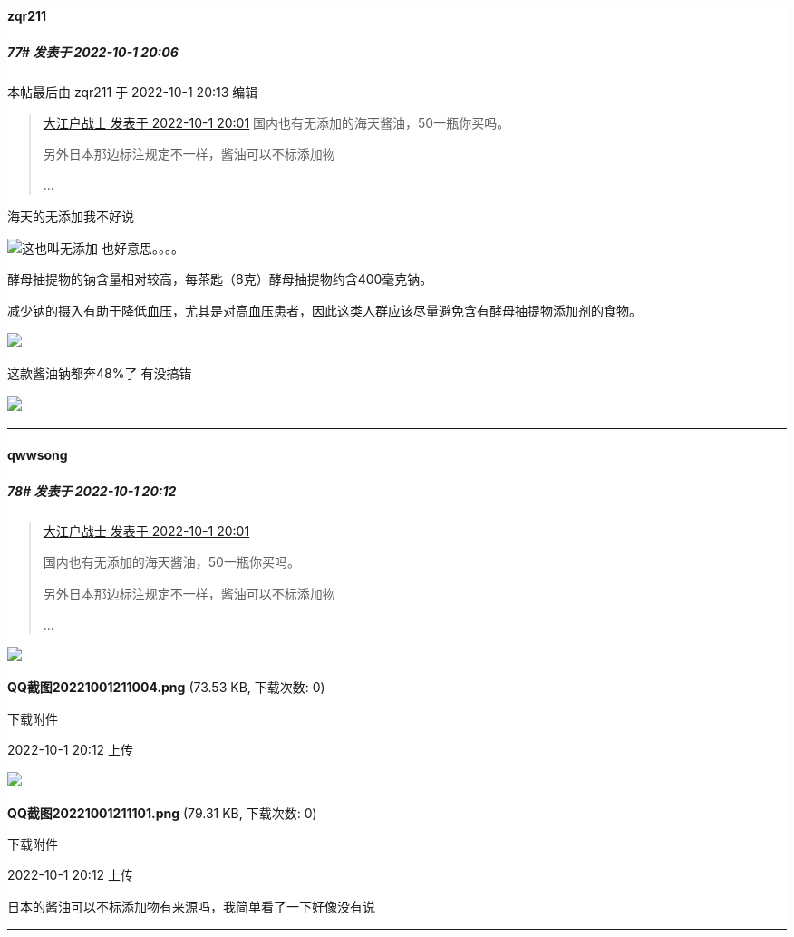 ####  zqr211  
##### 77#       发表于 2022-10-1 20:06

 本帖最后由 zqr211 于 2022-10-1 20:13 编辑 
<blockquote><a href="httphttps://bbs.saraba1st.com/2b/forum.php?mod=redirect&amp;goto=findpost&amp;pid=57722623&amp;ptid=2097632" target="_blank">大江户战士 发表于 2022-10-1 20:01</a>
国内也有无添加的海天酱油，50一瓶你买吗。

另外日本那边标注规定不一样，酱油可以不标添加物

 ...</blockquote>
海天的无添加我不好说 

<img src="https://static.saraba1st.com/image/smiley/face2017/049.png" referrerpolicy="no-referrer">这也叫无添加 也好意思。。。。

酵母抽提物的钠含量相对较高，每茶匙（8克）酵母抽提物约含400毫克钠。

减少钠的摄入有助于降低血压，尤其是对高血压患者，因此这类人群应该尽量避免含有酵母抽提物添加剂的食物。

<img src="https://p.sda1.dev/7/76ac22fe20fdb9b8854de844077ad59c/CMP_20221001200627318.jpg" referrerpolicy="no-referrer">

这款酱油钠都奔48%了 有没搞错

<img src="https://p.sda1.dev/7/b457501cda74c25fc34e92cae6e94255/CMP_20221001201234556.png" referrerpolicy="no-referrer">

*****

####  qwwsong  
##### 78#       发表于 2022-10-1 20:12

<blockquote><a href="httphttps://bbs.saraba1st.com/2b/forum.php?mod=redirect&amp;goto=findpost&amp;pid=57722623&amp;ptid=2097632" target="_blank">大江户战士 发表于 2022-10-1 20:01</a>

国内也有无添加的海天酱油，50一瓶你买吗。

另外日本那边标注规定不一样，酱油可以不标添加物

 ...</blockquote>

<img src="https://img.saraba1st.com/forum/202210/01/201207afzayabdvzd9s115.png" referrerpolicy="no-referrer">

<strong>QQ截图20221001211004.png</strong> (73.53 KB, 下载次数: 0)

下载附件

2022-10-1 20:12 上传

<img src="https://img.saraba1st.com/forum/202210/01/201215bzoozlffma8dmoqm.png" referrerpolicy="no-referrer">

<strong>QQ截图20221001211101.png</strong> (79.31 KB, 下载次数: 0)

下载附件

2022-10-1 20:12 上传

日本的酱油可以不标添加物有来源吗，我简单看了一下好像没有说

*****
